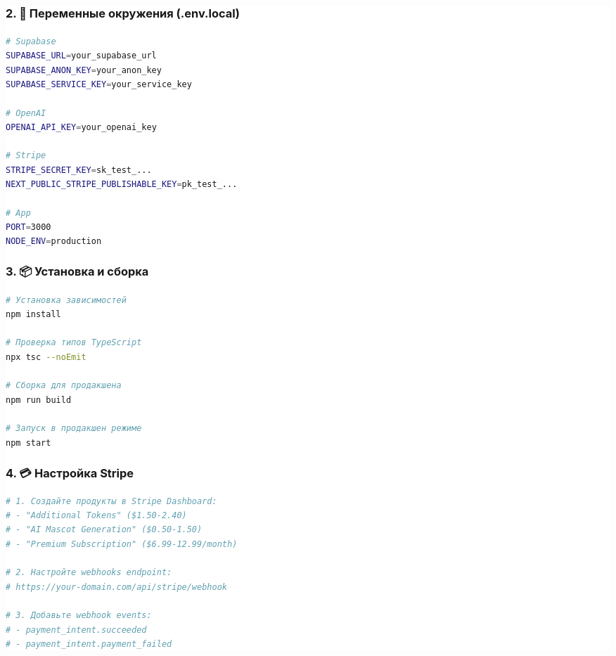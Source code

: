 ```bash
```

### **2. 🔐 Переменные окружения (.env.local)**

```bash
# Supabase
SUPABASE_URL=your_supabase_url
SUPABASE_ANON_KEY=your_anon_key  
SUPABASE_SERVICE_KEY=your_service_key

# OpenAI
OPENAI_API_KEY=your_openai_key

# Stripe
STRIPE_SECRET_KEY=sk_test_...
NEXT_PUBLIC_STRIPE_PUBLISHABLE_KEY=pk_test_...

# App
PORT=3000
NODE_ENV=production
```

### **3. 📦 Установка и сборка**

```bash
# Установка зависимостей
npm install

# Проверка типов TypeScript
npx tsc --noEmit

# Сборка для продакшена
npm run build

# Запуск в продакшен режиме
npm start
```

### **4. 💳 Настройка Stripe**

```bash
# 1. Создайте продукты в Stripe Dashboard:
# - "Additional Tokens" ($1.50-2.40)
# - "AI Mascot Generation" ($0.50-1.50) 
# - "Premium Subscription" ($6.99-12.99/month)

# 2. Настройте webhooks endpoint:
# https://your-domain.com/api/stripe/webhook

# 3. Добавьте webhook events:
# - payment_intent.succeeded
# - payment_intent.payment_failed
```
